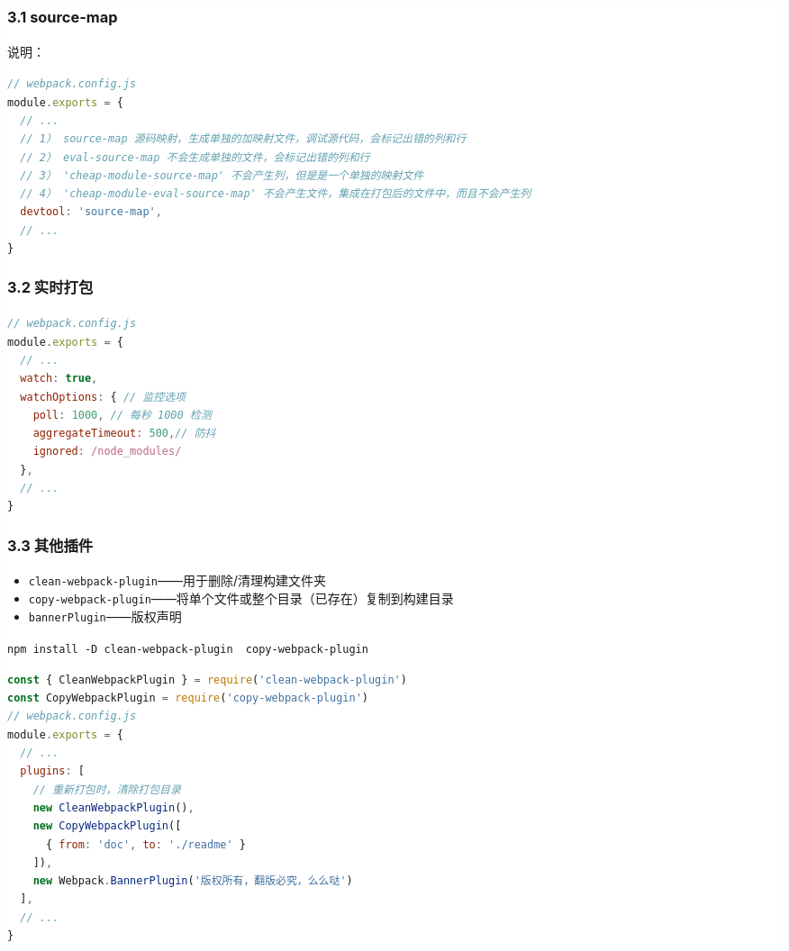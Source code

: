 ### 3.1 source-map

说明：

```js
// webpack.config.js
module.exports = {
  // ...
  // 1） source-map 源码映射，生成单独的加映射文件，调试源代码，会标记出错的列和行
  // 2） eval-source-map 不会生成单独的文件，会标记出错的列和行
  // 3） 'cheap-module-source-map' 不会产生列，但是是一个单独的映射文件
  // 4） 'cheap-module-eval-source-map' 不会产生文件，集成在打包后的文件中，而且不会产生列 
  devtool: 'source-map',
  // ...
}
```



### 3.2 实时打包

```js
// webpack.config.js
module.exports = {
  // ...
  watch: true,
  watchOptions: { // 监控选项
    poll: 1000, // 每秒 1000 检测
    aggregateTimeout: 500,// 防抖
    ignored: /node_modules/
  },
  // ...
}
```



### 3.3 其他插件

+ `clean-webpack-plugin`——用于删除/清理构建文件夹
+ `copy-webpack-plugin`——将单个文件或整个目录（已存在）复制到构建目录
+ `bannerPlugin`——版权声明

`npm install -D clean-webpack-plugin  copy-webpack-plugin`

```js
const { CleanWebpackPlugin } = require('clean-webpack-plugin')
const CopyWebpackPlugin = require('copy-webpack-plugin')
// webpack.config.js
module.exports = {
  // ...
  plugins: [
    // 重新打包时，清除打包目录
    new CleanWebpackPlugin(),
    new CopyWebpackPlugin([
      { from: 'doc', to: './readme' }
    ]),
    new Webpack.BannerPlugin('版权所有，翻版必究，么么哒')
  ],
  // ...
}
```
